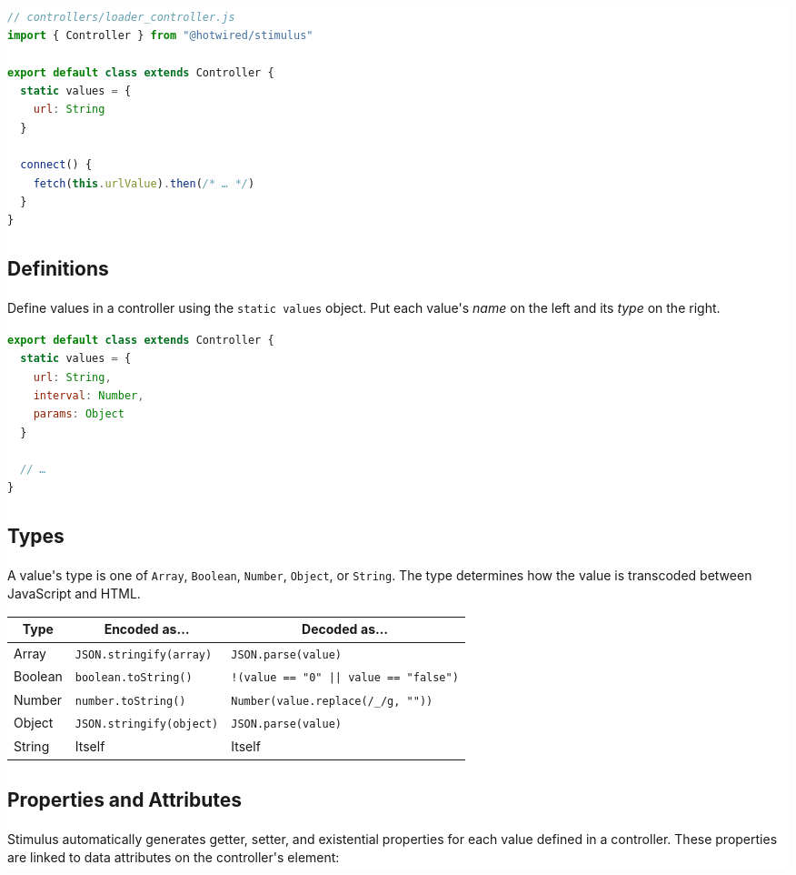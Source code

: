 ```js
// controllers/loader_controller.js
import { Controller } from "@hotwired/stimulus"

export default class extends Controller {
  static values = {
    url: String
  }

  connect() {
    fetch(this.urlValue).then(/* … */)
  }
}
```

## Definitions

Define values in a controller using the `static values` object. Put each value's _name_ on the left and its _type_ on the right.

```js
export default class extends Controller {
  static values = {
    url: String,
    interval: Number,
    params: Object
  }

  // …
}
```

## Types

A value's type is one of `Array`, `Boolean`, `Number`, `Object`, or `String`. The type determines how the value is transcoded between JavaScript and HTML.

| Type    | Encoded as…              | Decoded as…                             |
| ------- | ------------------------ | --------------------------------------- |
| Array   | `JSON.stringify(array)`  | `JSON.parse(value)`                     |
| Boolean | `boolean.toString()`     | `!(value == "0" \|\| value == "false")` |
| Number  | `number.toString()`      | `Number(value.replace(/_/g, ""))`       |
| Object  | `JSON.stringify(object)` | `JSON.parse(value)`                     |
| String  | Itself                   | Itself                                  |

## Properties and Attributes

Stimulus automatically generates getter, setter, and existential properties for each value defined in a controller. These properties are linked to data attributes on the controller's element:
